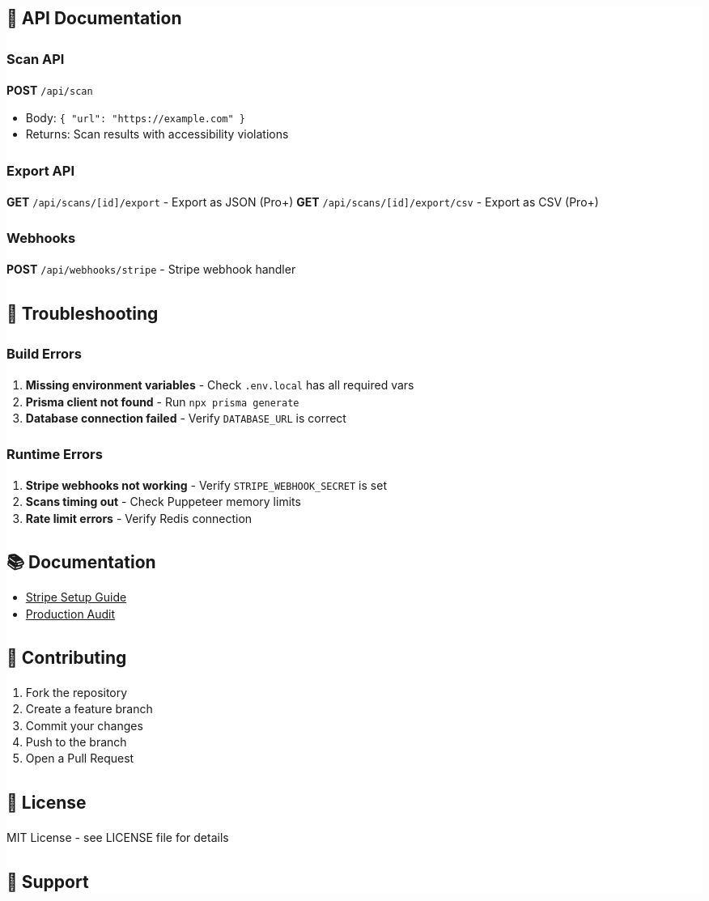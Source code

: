 ## 📝 API Documentation

### Scan API

**POST** `/api/scan`
- Body: `{ "url": "https://example.com" }`
- Returns: Scan results with accessibility violations

### Export API

**GET** `/api/scans/[id]/export` - Export as JSON (Pro+)
**GET** `/api/scans/[id]/export/csv` - Export as CSV (Pro+)

### Webhooks

**POST** `/api/webhooks/stripe` - Stripe webhook handler

## 🐛 Troubleshooting

### Build Errors

1. **Missing environment variables** - Check `.env.local` has all required vars
2. **Prisma client not found** - Run `npx prisma generate`
3. **Database connection failed** - Verify `DATABASE_URL` is correct

### Runtime Errors

1. **Stripe webhooks not working** - Verify `STRIPE_WEBHOOK_SECRET` is set
2. **Scans timing out** - Check Puppeteer memory limits
3. **Rate limit errors** - Verify Redis connection

## 📚 Documentation

- [Stripe Setup Guide](./STRIPE_SETUP.md)
- [Production Audit](./PRODUCTION_AUDIT.md)

## 🤝 Contributing

1. Fork the repository
2. Create a feature branch
3. Commit your changes
4. Push to the branch
5. Open a Pull Request

## 📄 License

MIT License - see LICENSE file for details

## 🙋 Support
